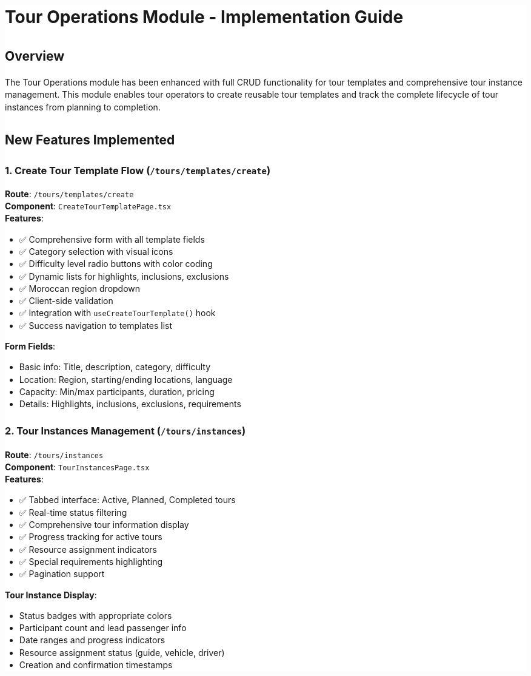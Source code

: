 # Tour Operations Module - Implementation Guide

## Overview

The Tour Operations module has been enhanced with full CRUD functionality for tour templates and comprehensive tour instance management. This module enables tour operators to create reusable tour templates and track the complete lifecycle of tour instances from planning to completion.

## New Features Implemented

### 1. Create Tour Template Flow (`/tours/templates/create`)

**Route**: `/tours/templates/create`  
**Component**: `CreateTourTemplatePage.tsx`  
**Features**:
- ✅ Comprehensive form with all template fields
- ✅ Category selection with visual icons
- ✅ Difficulty level radio buttons with color coding
- ✅ Dynamic lists for highlights, inclusions, exclusions
- ✅ Moroccan region dropdown
- ✅ Client-side validation
- ✅ Integration with `useCreateTourTemplate()` hook
- ✅ Success navigation to templates list

**Form Fields**:
- Basic info: Title, description, category, difficulty
- Location: Region, starting/ending locations, language
- Capacity: Min/max participants, duration, pricing
- Details: Highlights, inclusions, exclusions, requirements

### 2. Tour Instances Management (`/tours/instances`)

**Route**: `/tours/instances`  
**Component**: `TourInstancesPage.tsx`  
**Features**:
- ✅ Tabbed interface: Active, Planned, Completed tours
- ✅ Real-time status filtering
- ✅ Comprehensive tour information display
- ✅ Progress tracking for active tours
- ✅ Resource assignment indicators
- ✅ Special requirements highlighting
- ✅ Pagination support

**Tour Instance Display**:
- Status badges with appropriate colors
- Participant count and lead passenger info
- Date ranges and progress indicators
- Resource assignment status (guide, vehicle, driver)
- Creation and confirmation timestamps
